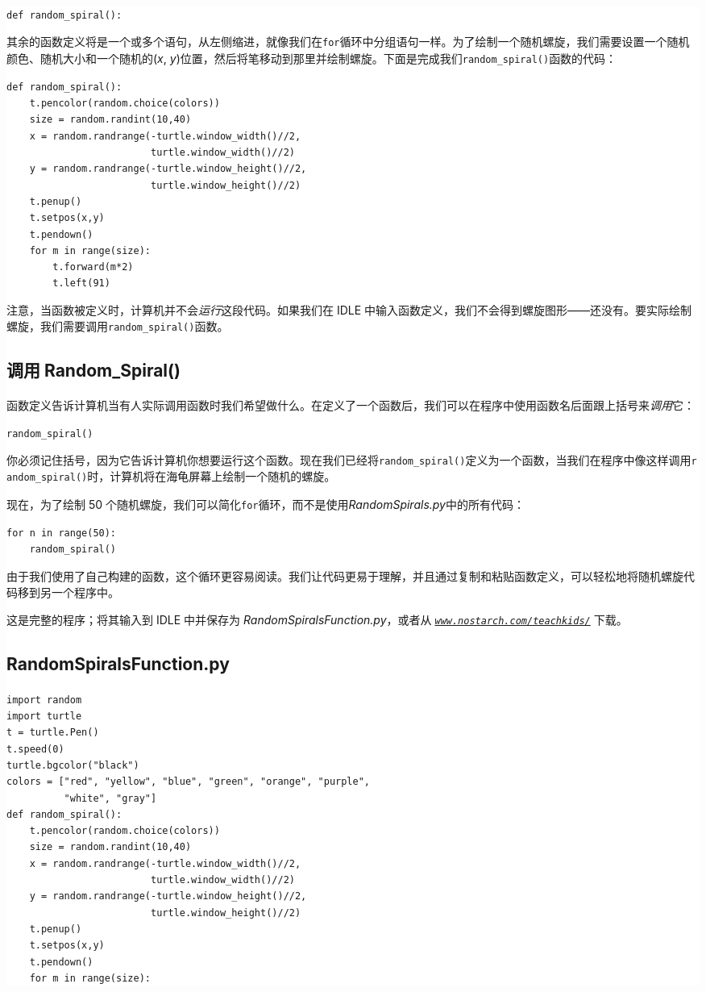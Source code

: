 ```
def random_spiral():
```

其余的函数定义将是一个或多个语句，从左侧缩进，就像我们在`for`循环中分组语句一样。为了绘制一个随机螺旋，我们需要设置一个随机颜色、随机大小和一个随机的(*x*, *y*)位置，然后将笔移动到那里并绘制螺旋。下面是完成我们`random_spiral()`函数的代码：

```
def random_spiral():
    t.pencolor(random.choice(colors))
    size = random.randint(10,40)
    x = random.randrange(-turtle.window_width()//2,
                         turtle.window_width()//2)
    y = random.randrange(-turtle.window_height()//2,
                         turtle.window_height()//2)
    t.penup()
    t.setpos(x,y)
    t.pendown()
    for m in range(size):
        t.forward(m*2)
        t.left(91)
```

注意，当函数被定义时，计算机并不会*运行*这段代码。如果我们在 IDLE 中输入函数定义，我们不会得到螺旋图形——还没有。要实际绘制螺旋，我们需要调用`random_spiral()`函数。

## 调用 Random_Spiral()

函数定义告诉计算机当有人实际调用函数时我们希望做什么。在定义了一个函数后，我们可以在程序中使用函数名后面跟上括号来*调用*它：

```
random_spiral()
```

你必须记住括号，因为它告诉计算机你想要运行这个函数。现在我们已经将`random_spiral()`定义为一个函数，当我们在程序中像这样调用`random_spiral()`时，计算机将在海龟屏幕上绘制一个随机的螺旋。

现在，为了绘制 50 个随机螺旋，我们可以简化`for`循环，而不是使用*RandomSpirals.py*中的所有代码：

```
for n in range(50):
    random_spiral()
```

由于我们使用了自己构建的函数，这个循环更容易阅读。我们让代码更易于理解，并且通过复制和粘贴函数定义，可以轻松地将随机螺旋代码移到另一个程序中。

这是完整的程序；将其输入到 IDLE 中并保存为 *RandomSpiralsFunction.py*，或者从 *[`www.nostarch.com/teachkids/`](http://www.nostarch.com/teachkids/)* 下载。

## RandomSpiralsFunction.py

```
import random
import turtle
t = turtle.Pen()
t.speed(0)
turtle.bgcolor("black")
colors = ["red", "yellow", "blue", "green", "orange", "purple",
          "white", "gray"]
def random_spiral():
    t.pencolor(random.choice(colors))
    size = random.randint(10,40)
    x = random.randrange(-turtle.window_width()//2,
                         turtle.window_width()//2)
    y = random.randrange(-turtle.window_height()//2,
                         turtle.window_height()//2)
    t.penup()
    t.setpos(x,y)
    t.pendown()
    for m in range(size):
```
